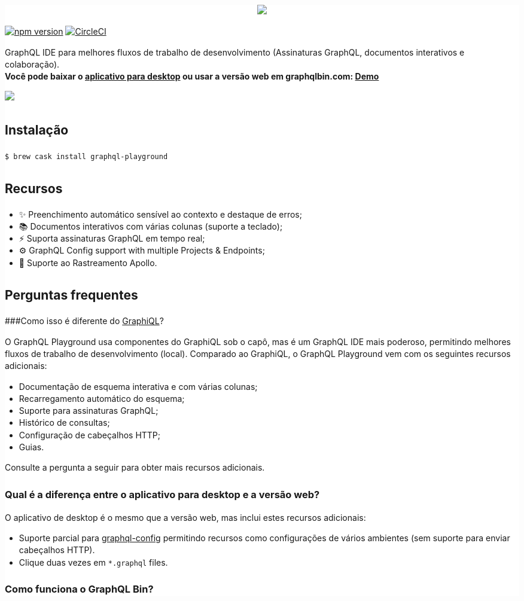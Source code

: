 <p align="center"><img src="https://imgur.com/5fzMbyV.png" width="269"></p>

[![npm version](https://badge.fury.io/js/graphql-playground-react.svg)](https://badge.fury.io/js/graphql-playground-react) [![CircleCI](https://circleci.com/gh/prisma/graphql-playground.svg?style=shield)](https://circleci.com/gh/prisma/graphql-playground)

GraphQL IDE para melhores fluxos de trabalho de desenvolvimento (Assinaturas GraphQL, documentos interativos e colaboração). <br />
**Você pode baixar o [aplicativo para desktop](https://github.com/prisma/graphql-playground/releases) ou usar a versão web em graphqlbin.com: [Demo](https://graphqlbin.com/v2/6RQ6TM )**

[![](https://i.imgur.com/AE5W6OW.png)](https://graphqlbin.com/v2/6RQ6TM)

## Instalação

```sh
$ brew cask install graphql-playground
```

## Recursos

- ✨ Preenchimento automático sensível ao contexto e destaque de erros;
- 📚 Documentos interativos com várias colunas (suporte a teclado);
- ⚡️ Suporta assinaturas GraphQL em tempo real;
- ⚙ GraphQL Config support with multiple Projects & Endpoints;
- 🚥 Suporte ao Rastreamento Apollo.

## Perguntas frequentes

###Como isso é diferente do [GraphiQL](https://github.com/graphql/graphiql)?

O GraphQL Playground usa componentes do GraphiQL sob o capô, mas é um GraphQL IDE mais poderoso, permitindo melhores fluxos de trabalho de desenvolvimento (local). Comparado ao GraphiQL, o GraphQL Playground vem com os seguintes recursos adicionais:

- Documentação de esquema interativa e com várias colunas;
- Recarregamento automático do esquema;
- Suporte para assinaturas GraphQL;
- Histórico de consultas;
- Configuração de cabeçalhos HTTP;
- Guias.

Consulte a pergunta a seguir para obter mais recursos adicionais.

### Qual é a diferença entre o aplicativo para desktop e a versão web?

O aplicativo de desktop é o mesmo que a versão web, mas inclui estes recursos adicionais:

- Suporte parcial para [graphql-config](https://github.com/prismagraphql/graphql-config) permitindo recursos como configurações de vários ambientes (sem suporte para enviar cabeçalhos HTTP).
- Clique duas vezes em `*.graphql` files.

### Como funciona o GraphQL Bin?
